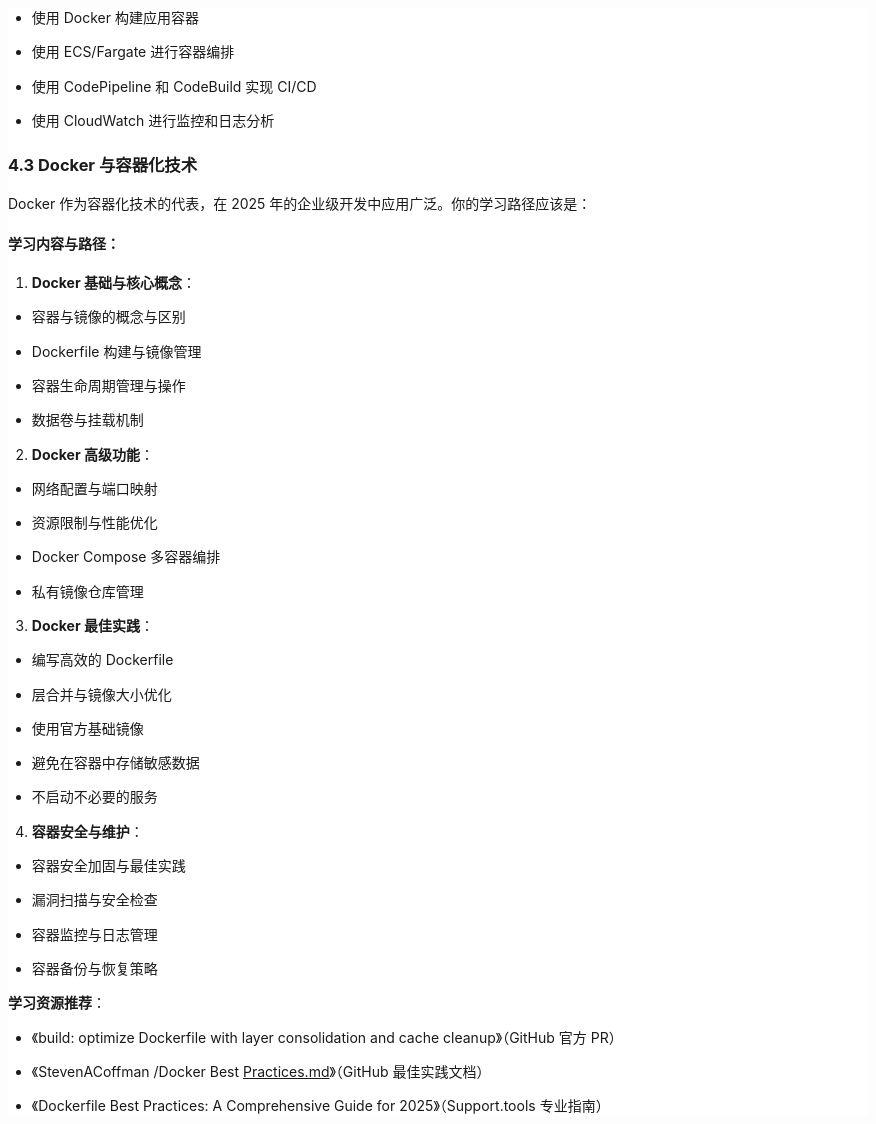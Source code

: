 - 使用 Docker 构建应用容器

- 使用 ECS/Fargate 进行容器编排

- 使用 CodePipeline 和 CodeBuild 实现 CI/CD

- 使用 CloudWatch 进行监控和日志分析

### 4.3 Docker 与容器化技术

Docker 作为容器化技术的代表，在 2025 年的企业级开发中应用广泛。你的学习路径应该是：

#### 学习内容与路径：

1. **Docker 基础与核心概念**：

- 容器与镜像的概念与区别

- Dockerfile 构建与镜像管理

- 容器生命周期管理与操作

- 数据卷与挂载机制

2. **Docker 高级功能**：

- 网络配置与端口映射

- 资源限制与性能优化

- Docker Compose 多容器编排

- 私有镜像仓库管理

3. **Docker 最佳实践**：

- 编写高效的 Dockerfile

- 层合并与镜像大小优化

- 使用官方基础镜像

- 避免在容器中存储敏感数据

- 不启动不必要的服务

4. **容器安全与维护**：

- 容器安全加固与最佳实践

- 漏洞扫描与安全检查

- 容器监控与日志管理

- 容器备份与恢复策略

**学习资源推荐**：

- 《build: optimize Dockerfile with layer consolidation and cache cleanup》（GitHub 官方 PR）

- 《StevenACoffman /Docker Best [Practices.md](http://Practices.md)》（GitHub 最佳实践文档）

- 《Dockerfile Best Practices: A Comprehensive Guide for 2025》（Support.tools 专业指南）
